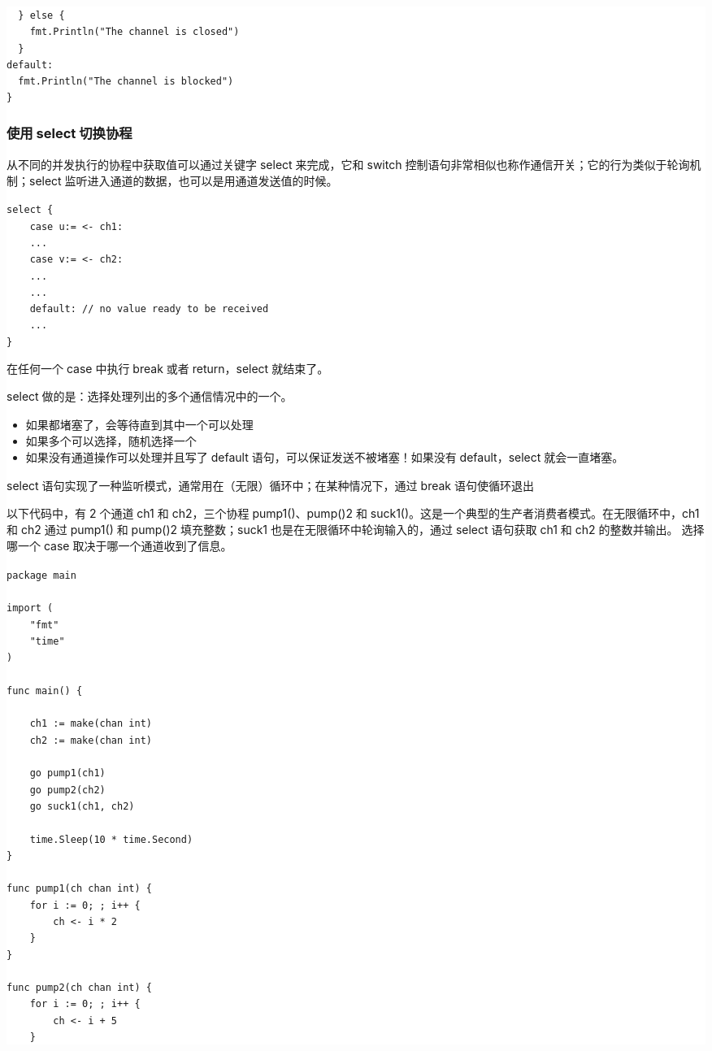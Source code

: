 ```
  } else {
    fmt.Println("The channel is closed")
  }
default:
  fmt.Println("The channel is blocked")
}
```
### 使用 select 切换协程

从不同的并发执行的协程中获取值可以通过关键字 select 来完成，它和 switch 控制语句非常相似也称作通信开关；它的行为类似于轮询机制；select 监听进入通道的数据，也可以是用通道发送值的时候。
```
select {
    case u:= <- ch1:
    ...
    case v:= <- ch2:
    ...
    ...
    default: // no value ready to be received
    ...
}
```
在任何一个 case 中执行 break 或者 return，select 就结束了。

select 做的是：选择处理列出的多个通信情况中的一个。

- 如果都堵塞了，会等待直到其中一个可以处理
- 如果多个可以选择，随机选择一个
- 如果没有通道操作可以处理并且写了 default 语句，可以保证发送不被堵塞！如果没有 default，select 就会一直堵塞。

select 语句实现了一种监听模式，通常用在（无限）循环中；在某种情况下，通过 break 语句使循环退出

以下代码中，有 2 个通道 ch1 和 ch2，三个协程 pump1()、pump()2 和 suck1()。这是一个典型的生产者消费者模式。在无限循环中，ch1 和 ch2 通过 pump1() 和 pump()2 填充整数；suck1 也是在无限循环中轮询输入的，通过 select 语句获取 ch1 和 ch2 的整数并输出。
选择哪一个 case 取决于哪一个通道收到了信息。
```
package main

import (
	"fmt"
	"time"
)

func main() {

	ch1 := make(chan int)
	ch2 := make(chan int)

	go pump1(ch1)
	go pump2(ch2)
	go suck1(ch1, ch2)

	time.Sleep(10 * time.Second)
}

func pump1(ch chan int) {
	for i := 0; ; i++ {
		ch <- i * 2
	}
}

func pump2(ch chan int) {
	for i := 0; ; i++ {
		ch <- i + 5
	}
```